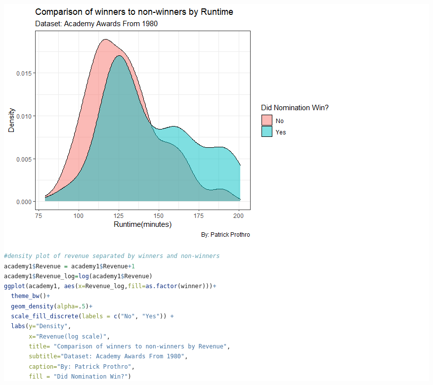 ![](Movie_Project_Part2_files/figure-html/unnamed-chunk-6-2.png)

```r
#density plot of revenue separated by winners and non-winners
academy1$Revenue = academy1$Revenue+1
academy1$Revenue_log=log(academy1$Revenue)
ggplot(academy1, aes(x=Revenue_log,fill=as.factor(winner)))+
  theme_bw()+
  geom_density(alpha=.5)+
  scale_fill_discrete(labels = c("No", "Yes")) +
  labs(y="Density",
       x="Revenue(log scale)",
       title= "Comparison of winners to non-winners by Revenue",
       subtitle="Dataset: Academy Awards From 1980",
       caption="By: Patrick Prothro",
       fill = "Did Nomination Win?")
```
